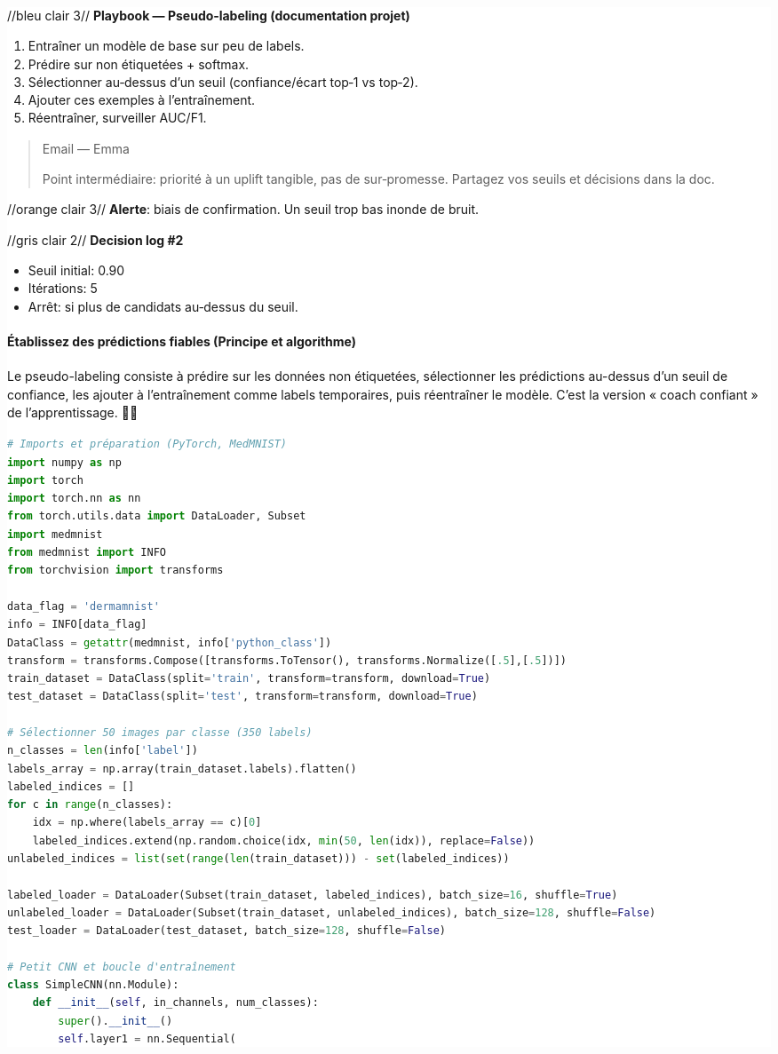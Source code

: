 //bleu clair 3//
**Playbook — Pseudo‑labeling (documentation projet)**
1. Entraîner un modèle de base sur peu de labels.
2. Prédire sur non étiquetées + softmax.
3. Sélectionner au‑dessus d’un seuil (confiance/écart top‑1 vs top‑2).
4. Ajouter ces exemples à l’entraînement.
5. Réentraîner, surveiller AUC/F1.

> Email — Emma
>
> Point intermédiaire: priorité à un uplift tangible, pas de sur‑promesse. Partagez vos seuils et décisions dans la doc.

//orange clair 3//
**Alerte**: biais de confirmation. Un seuil trop bas inonde de bruit.

//gris clair 2//
**Decision log #2**
- Seuil initial: 0.90
- Itérations: 5
- Arrêt: si plus de candidats au‑dessus du seuil.

#### Établissez des prédictions fiables (Principe et algorithme)

Le pseudo-labeling consiste à prédire sur les données non étiquetées, sélectionner les prédictions au-dessus d’un seuil de confiance, les ajouter à l’entraînement comme labels temporaires, puis réentraîner le modèle. C’est la version « coach confiant » de l’apprentissage. 💬💪

```python
# Imports et préparation (PyTorch, MedMNIST)
import numpy as np
import torch
import torch.nn as nn
from torch.utils.data import DataLoader, Subset
import medmnist
from medmnist import INFO
from torchvision import transforms

data_flag = 'dermamnist'
info = INFO[data_flag]
DataClass = getattr(medmnist, info['python_class'])
transform = transforms.Compose([transforms.ToTensor(), transforms.Normalize([.5],[.5])])
train_dataset = DataClass(split='train', transform=transform, download=True)
test_dataset = DataClass(split='test', transform=transform, download=True)

# Sélectionner 50 images par classe (350 labels)
n_classes = len(info['label'])
labels_array = np.array(train_dataset.labels).flatten()
labeled_indices = []
for c in range(n_classes):
    idx = np.where(labels_array == c)[0]
    labeled_indices.extend(np.random.choice(idx, min(50, len(idx)), replace=False))
unlabeled_indices = list(set(range(len(train_dataset))) - set(labeled_indices))

labeled_loader = DataLoader(Subset(train_dataset, labeled_indices), batch_size=16, shuffle=True)
unlabeled_loader = DataLoader(Subset(train_dataset, unlabeled_indices), batch_size=128, shuffle=False)
test_loader = DataLoader(test_dataset, batch_size=128, shuffle=False)

# Petit CNN et boucle d'entraînement
class SimpleCNN(nn.Module):
    def __init__(self, in_channels, num_classes):
        super().__init__()
        self.layer1 = nn.Sequential(
```